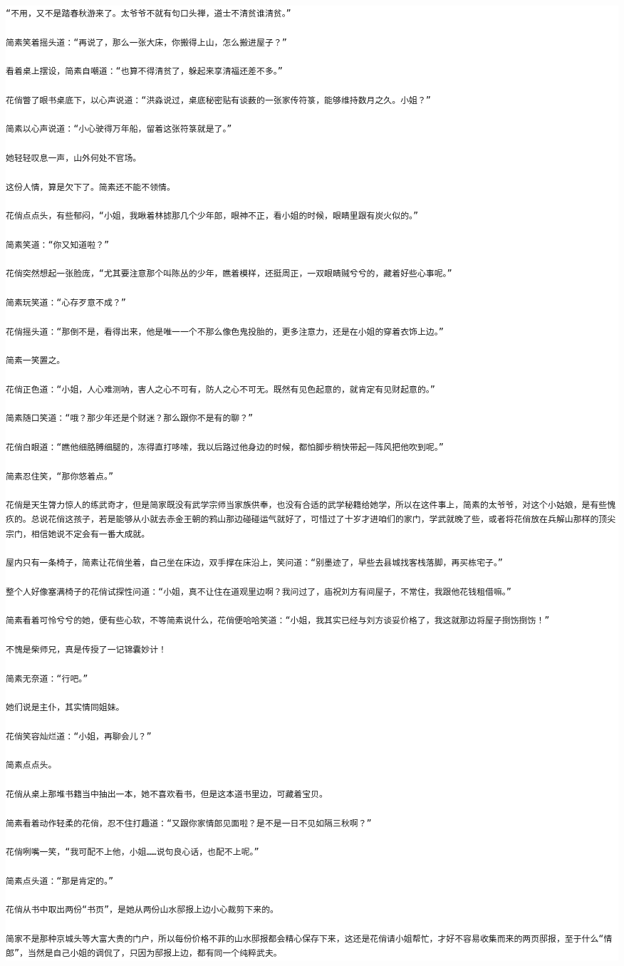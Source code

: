     “不用，又不是踏春秋游来了。太爷爷不就有句口头禅，道士不清贫谁清贫。”

    简素笑着摇头道：“再说了，那么一张大床，你搬得上山，怎么搬进屋子？”

    看着桌上摆设，简素自嘲道：“也算不得清贫了，躲起来享清福还差不多。”

    花俏瞥了眼书桌底下，以心声说道：“洪淼说过，桌底秘密贴有谈薮的一张家传符箓，能够维持数月之久。小姐？”

    简素以心声说道：“小心驶得万年船，留着这张符箓就是了。”

    她轻轻叹息一声，山外何处不官场。

    这份人情，算是欠下了。简素还不能不领情。

    花俏点点头，有些郁闷，“小姐，我瞅着林摅那几个少年郎，眼神不正，看小姐的时候，眼睛里跟有炭火似的。”

    简素笑道：“你又知道啦？”

    花俏突然想起一张脸庞，“尤其要注意那个叫陈丛的少年，瞧着模样，还挺周正，一双眼睛贼兮兮的，藏着好些心事呢。”

    简素玩笑道：“心存歹意不成？”

    花俏摇头道：“那倒不是，看得出来，他是唯一一个不那么像色鬼投胎的，更多注意力，还是在小姐的穿着衣饰上边。”

    简素一笑置之。

    花俏正色道：“小姐，人心难测呐，害人之心不可有，防人之心不可无。既然有见色起意的，就肯定有见财起意的。”

    简素随口笑道：“哦？那少年还是个财迷？那么跟你不是有的聊？”

    花俏白眼道：“瞧他细胳膊细腿的，冻得直打哆嗦，我以后路过他身边的时候，都怕脚步稍快带起一阵风把他吹到呢。”

    简素忍住笑，“那你悠着点。”

    花俏是天生膂力惊人的练武奇才，但是简家既没有武学宗师当家族供奉，也没有合适的武学秘籍给她学，所以在这件事上，简素的太爷爷，对这个小姑娘，是有些愧疚的。总说花俏这孩子，若是能够从小就去赤金王朝的鸦山那边碰碰运气就好了，可惜过了十岁才进咱们的家门，学武就晚了些，或者将花俏放在兵解山那样的顶尖宗门，相信她说不定会有一番大成就。

    屋内只有一条椅子，简素让花俏坐着，自己坐在床边，双手撑在床沿上，笑问道：“别墨迹了，早些去县城找客栈落脚，再买栋宅子。”

    整个人好像塞满椅子的花俏试探性问道：“小姐，真不让住在道观里边啊？我问过了，庙祝刘方有间屋子，不常住，我跟他花钱租借嘛。”

    简素看着可怜兮兮的她，便有些心软，不等简素说什么，花俏便哈哈笑道：“小姐，我其实已经与刘方谈妥价格了，我这就那边将屋子捯饬捯饬！”

    不愧是柴师兄，真是传授了一记锦囊妙计！

    简素无奈道：“行吧。”

    她们说是主仆，其实情同姐妹。

    花俏笑容灿烂道：“小姐，再聊会儿？”

    简素点点头。

    花俏从桌上那堆书籍当中抽出一本，她不喜欢看书，但是这本道书里边，可藏着宝贝。

    简素看着动作轻柔的花俏，忍不住打趣道：“又跟你家情郎见面啦？是不是一日不见如隔三秋啊？”

    花俏咧嘴一笑，“我可配不上他，小姐……说句良心话，也配不上呢。”

    简素点头道：“那是肯定的。”

    花俏从书中取出两份“书页”，是她从两份山水邸报上边小心裁剪下来的。

    简家不是那种京城头等大富大贵的门户，所以每份价格不菲的山水邸报都会精心保存下来，这还是花俏请小姐帮忙，才好不容易收集而来的两页邸报，至于什么“情郎”，当然是自己小姐的调侃了，只因为邸报上边，都有同一个纯粹武夫。
